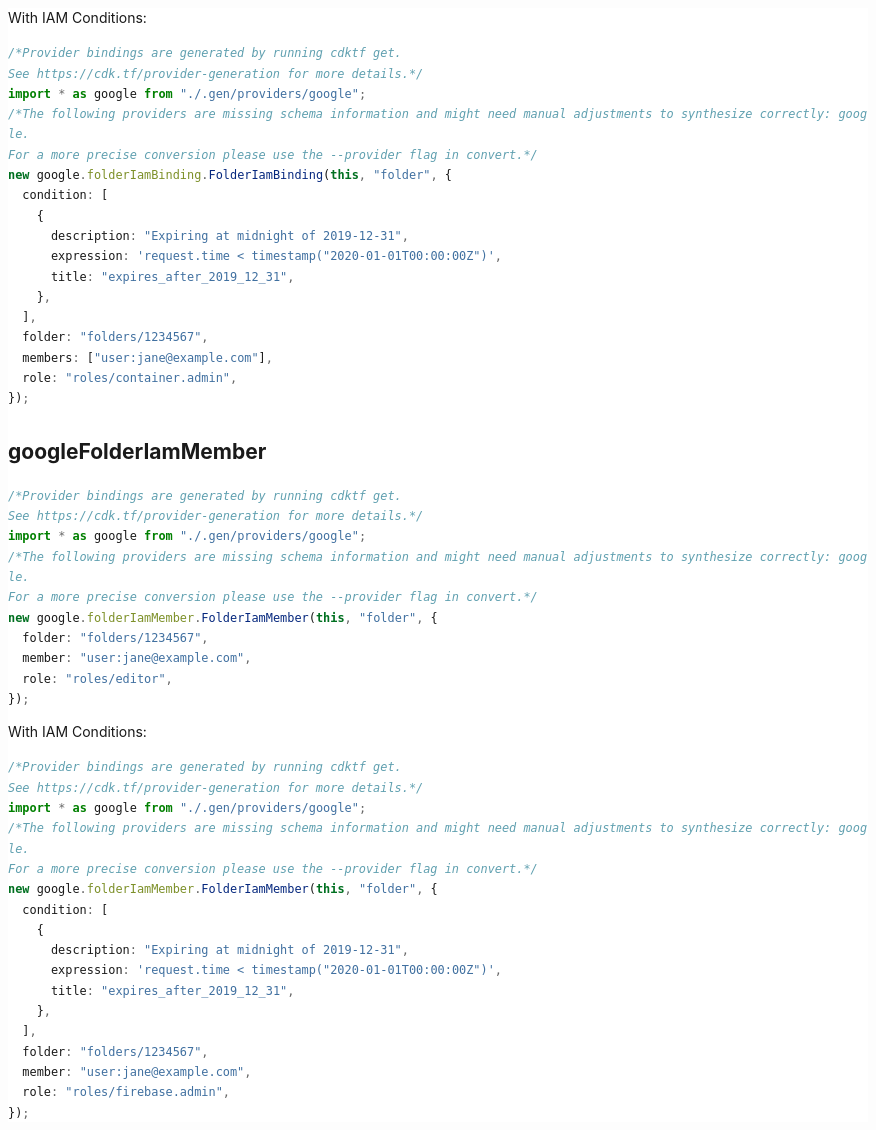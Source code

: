 With IAM Conditions:

```typescript
/*Provider bindings are generated by running cdktf get.
See https://cdk.tf/provider-generation for more details.*/
import * as google from "./.gen/providers/google";
/*The following providers are missing schema information and might need manual adjustments to synthesize correctly: google.
For a more precise conversion please use the --provider flag in convert.*/
new google.folderIamBinding.FolderIamBinding(this, "folder", {
  condition: [
    {
      description: "Expiring at midnight of 2019-12-31",
      expression: 'request.time < timestamp("2020-01-01T00:00:00Z")',
      title: "expires_after_2019_12_31",
    },
  ],
  folder: "folders/1234567",
  members: ["user:jane@example.com"],
  role: "roles/container.admin",
});

```

## googleFolderIamMember

```typescript
/*Provider bindings are generated by running cdktf get.
See https://cdk.tf/provider-generation for more details.*/
import * as google from "./.gen/providers/google";
/*The following providers are missing schema information and might need manual adjustments to synthesize correctly: google.
For a more precise conversion please use the --provider flag in convert.*/
new google.folderIamMember.FolderIamMember(this, "folder", {
  folder: "folders/1234567",
  member: "user:jane@example.com",
  role: "roles/editor",
});

```

With IAM Conditions:

```typescript
/*Provider bindings are generated by running cdktf get.
See https://cdk.tf/provider-generation for more details.*/
import * as google from "./.gen/providers/google";
/*The following providers are missing schema information and might need manual adjustments to synthesize correctly: google.
For a more precise conversion please use the --provider flag in convert.*/
new google.folderIamMember.FolderIamMember(this, "folder", {
  condition: [
    {
      description: "Expiring at midnight of 2019-12-31",
      expression: 'request.time < timestamp("2020-01-01T00:00:00Z")',
      title: "expires_after_2019_12_31",
    },
  ],
  folder: "folders/1234567",
  member: "user:jane@example.com",
  role: "roles/firebase.admin",
});

```

